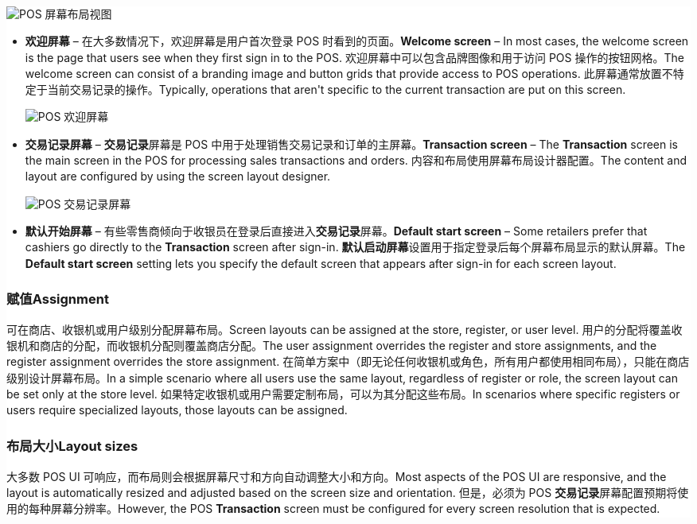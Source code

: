 ![POS 屏幕布局视图](../retail/media/POS-Screen-Layout-View.png)

- <span data-ttu-id="0924b-128">**欢迎屏幕** – 在大多数情况下，欢迎屏幕是用户首次登录 POS 时看到的页面。</span><span class="sxs-lookup"><span data-stu-id="0924b-128">**Welcome screen** – In most cases, the welcome screen is the page that users see when they first sign in to the POS.</span></span> <span data-ttu-id="0924b-129">欢迎屏幕中可以包含品牌图像和用于访问 POS 操作的按钮网格。</span><span class="sxs-lookup"><span data-stu-id="0924b-129">The welcome screen can consist of a branding image and button grids that provide access to POS operations.</span></span> <span data-ttu-id="0924b-130">此屏幕通常放置不特定于当前交易记录的操作。</span><span class="sxs-lookup"><span data-stu-id="0924b-130">Typically, operations that aren't specific to the current transaction are put on this screen.</span></span>

    ![POS 欢迎屏幕](../retail/media/POS-Welcome-Screen.png)

- <span data-ttu-id="0924b-132">**交易记录屏幕** – **交易记录**屏幕是 POS 中用于处理销售交易记录和订单的主屏幕。</span><span class="sxs-lookup"><span data-stu-id="0924b-132">**Transaction screen** – The **Transaction** screen is the main screen in the POS for processing sales transactions and orders.</span></span> <span data-ttu-id="0924b-133">内容和布局使用屏幕布局设计器配置。</span><span class="sxs-lookup"><span data-stu-id="0924b-133">The content and layout are configured by using the screen layout designer.</span></span>

    ![POS 交易记录屏幕](../retail/media/POS-Transaction-Screen.png)

- <span data-ttu-id="0924b-135">**默认开始屏幕** – 有些零售商倾向于收银员在登录后直接进入**交易记录**屏幕。</span><span class="sxs-lookup"><span data-stu-id="0924b-135">**Default start screen** – Some retailers prefer that cashiers go directly to the **Transaction** screen after sign-in.</span></span> <span data-ttu-id="0924b-136">**默认启动屏幕**设置用于指定登录后每个屏幕布局显示的默认屏幕。</span><span class="sxs-lookup"><span data-stu-id="0924b-136">The **Default start screen** setting lets you specify the default screen that appears after sign-in for each screen layout.</span></span>

### <a name="assignment"></a><span data-ttu-id="0924b-137">赋值</span><span class="sxs-lookup"><span data-stu-id="0924b-137">Assignment</span></span>

<span data-ttu-id="0924b-138">可在商店、收银机或用户级别分配屏幕布局。</span><span class="sxs-lookup"><span data-stu-id="0924b-138">Screen layouts can be assigned at the store, register, or user level.</span></span> <span data-ttu-id="0924b-139">用户的分配将覆盖收银机和商店的分配，而收银机分配则覆盖商店分配。</span><span class="sxs-lookup"><span data-stu-id="0924b-139">The user assignment overrides the register and store assignments, and the register assignment overrides the store assignment.</span></span> <span data-ttu-id="0924b-140">在简单方案中（即无论任何收银机或角色，所有用户都使用相同布局），只能在商店级别设计屏幕布局。</span><span class="sxs-lookup"><span data-stu-id="0924b-140">In a simple scenario where all users use the same layout, regardless of register or role, the screen layout can be set only at the store level.</span></span> <span data-ttu-id="0924b-141">如果特定收银机或用户需要定制布局，可以为其分配这些布局。</span><span class="sxs-lookup"><span data-stu-id="0924b-141">In scenarios where specific registers or users require specialized layouts, those layouts can be assigned.</span></span>

### <a name="layout-sizes"></a><span data-ttu-id="0924b-142">布局大小</span><span class="sxs-lookup"><span data-stu-id="0924b-142">Layout sizes</span></span>

<span data-ttu-id="0924b-143">大多数 POS UI 可响应，而布局则会根据屏幕尺寸和方向自动调整大小和方向。</span><span class="sxs-lookup"><span data-stu-id="0924b-143">Most aspects of the POS UI are responsive, and the layout is automatically resized and adjusted based on the screen size and orientation.</span></span> <span data-ttu-id="0924b-144">但是，必须为 POS **交易记录**屏幕配置预期将使用的每种屏幕分辨率。</span><span class="sxs-lookup"><span data-stu-id="0924b-144">However, the POS **Transaction** screen must be configured for every screen resolution that is expected.</span></span>
